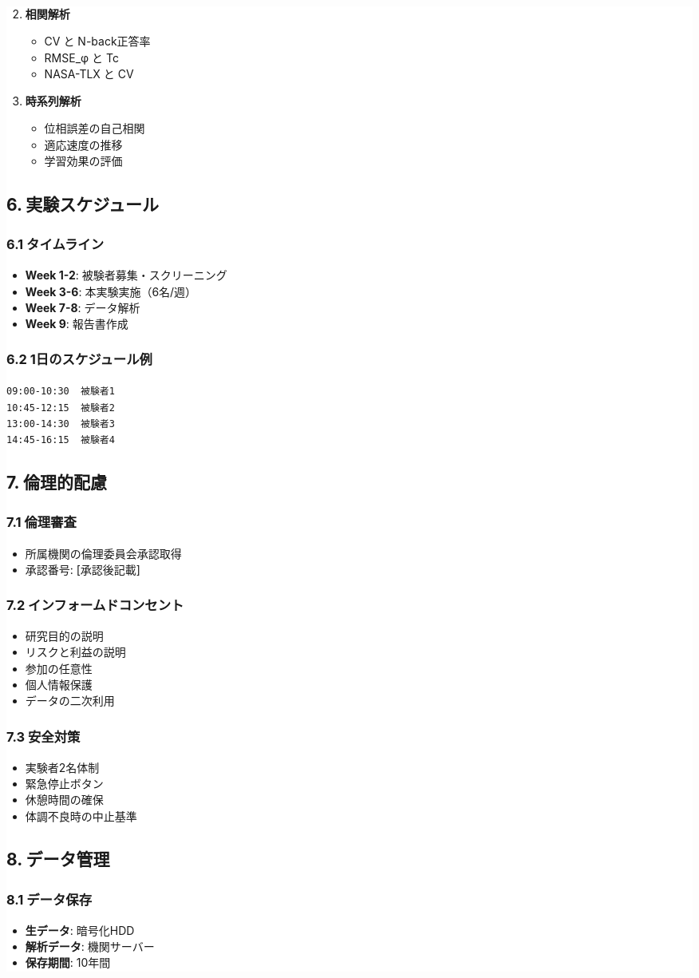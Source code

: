 2. **相関解析**
   - CV と N-back正答率
   - RMSE_φ と Tc
   - NASA-TLX と CV

3. **時系列解析**
   - 位相誤差の自己相関
   - 適応速度の推移
   - 学習効果の評価

## 6. 実験スケジュール

### 6.1 タイムライン
- **Week 1-2**: 被験者募集・スクリーニング
- **Week 3-6**: 本実験実施（6名/週）
- **Week 7-8**: データ解析
- **Week 9**: 報告書作成

### 6.2 1日のスケジュール例
```
09:00-10:30  被験者1
10:45-12:15  被験者2
13:00-14:30  被験者3
14:45-16:15  被験者4
```

## 7. 倫理的配慮

### 7.1 倫理審査
- 所属機関の倫理委員会承認取得
- 承認番号: [承認後記載]

### 7.2 インフォームドコンセント
- 研究目的の説明
- リスクと利益の説明
- 参加の任意性
- 個人情報保護
- データの二次利用

### 7.3 安全対策
- 実験者2名体制
- 緊急停止ボタン
- 休憩時間の確保
- 体調不良時の中止基準

## 8. データ管理

### 8.1 データ保存
- **生データ**: 暗号化HDD
- **解析データ**: 機関サーバー
- **保存期間**: 10年間
